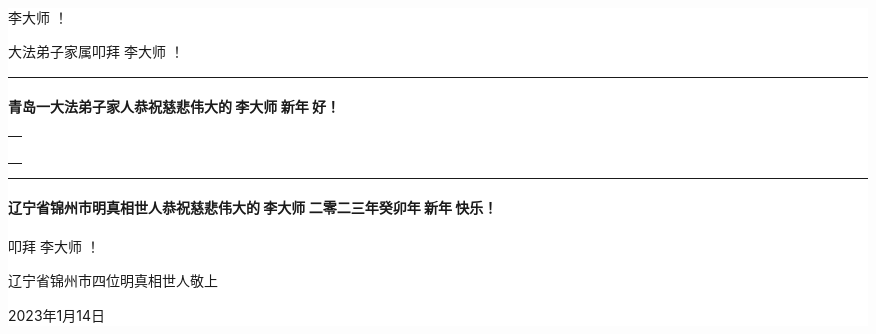    李大师
  </ok>
  ！
 </p>
 <p>
  大法弟子家属叩拜
  <ok href="/term/94892">
   李大师
  </ok>
  ！
 </p>
 <hr size="1"/>
 <h4>
  <a name="2311821547-28">
  </ok>
  青岛一大法弟子家人恭祝慈悲伟大的
  <ok href="/term/94892">
   李大师
  </ok>
  <ok href="/term/22229">
   新年
  </ok>
  好！
 </h4>
 <center>
  <table border="0" cellpadding="0" cellspacing="2" cols="2" width="580">
   <tbody>
    <tr align="CENTER" valign="top">
     <td>
      <ok href="https://greetings.minghui.org/mh/article_images/2023-1-18-2301131019167987.jpg">
       <img alt="" src="https://greetings.minghui.org/mh/article_images/2023-1-18-2301131019167987--ss.jpg"/>
      </ok>
     </td>
    </tr>
   </tbody>
  </table>
 </center>
 <hr size="1"/>
 <h4>
  <a name="2311821547-29">
  </ok>
  辽宁省锦州市明真相世人恭祝慈悲伟大的
  <ok href="/term/94892">
   李大师
  </ok>
  二零二三年癸卯年
  <ok href="/term/22229">
   新年
  </ok>
  快乐！
 </h4>
 <p>
  叩拜
  <ok href="/term/94892">
   李大师
  </ok>
  ！
 </p>
 <p>
  辽宁省锦州市四位明真相世人敬上
 </p>
 <p>
  2023年1月14日
